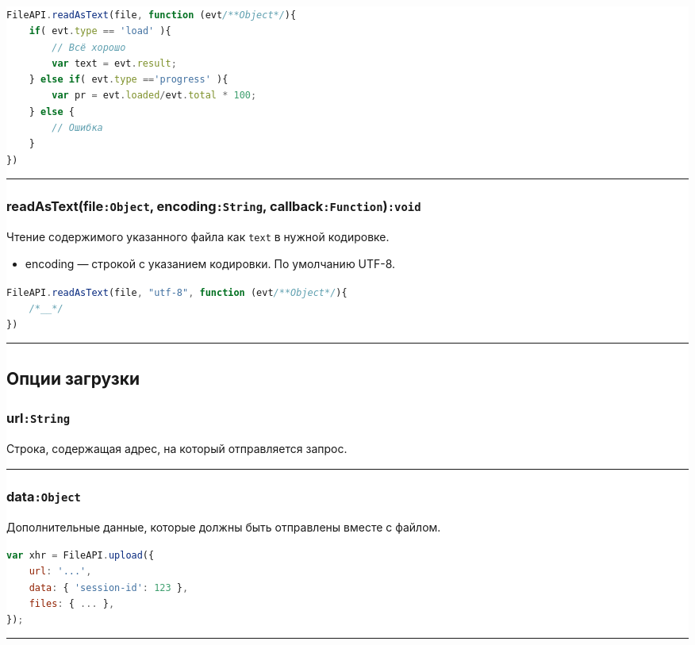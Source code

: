 ```js
FileAPI.readAsText(file, function (evt/**Object*/){
	if( evt.type == 'load' ){
		// Всё хорошо
	 	var text = evt.result;
	} else if( evt.type =='progress' ){
		var pr = evt.loaded/evt.total * 100;
	} else {
		// Ошибка
	}
})
```

---

<a name="FileAPI.readAsText-encoding"></a>
### readAsText(file`:Object`, encoding`:String`, callback`:Function`)`:void`
Чтение содержимого указанного файла как `text` в нужной кодировке.

* encoding — строкой с указанием кодировки. По умолчанию UTF-8.

```js
FileAPI.readAsText(file, "utf-8", function (evt/**Object*/){
	/*__*/
})
```

---


<a name="options" data-name="Upload options"></a>
## Опции загрузки

<a name="options.url"></a>
### url`:String`
Строка, содержащая адрес, на который отправляется запрос.

---

<a name="options.data"></a>
### data`:Object`
Дополнительные данные, которые должны быть отправлены вместе с файлом.

```js
var xhr = FileAPI.upload({
	url: '...',
	data: { 'session-id': 123 },
	files: { ... },
});
```

---
